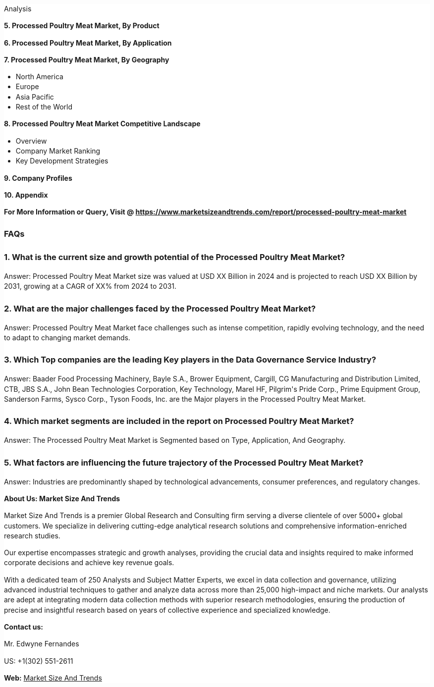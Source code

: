 Analysis</span></li></ul></div><div class="" data-test-id=""><p><strong><span class="">5. Processed Poultry Meat Market, By Product</span></strong></p></div><div class="" data-test-id=""><p><strong><span class="">6. Processed Poultry Meat Market, By Application</span></strong></p></div><div class="" data-test-id=""><p><strong><span class="">7. Processed Poultry Meat Market, By Geography</span></strong></p></div><div class="" data-test-id=""><ul><li><span class="">North America</span></li><li><span class="">Europe</span></li><li><span class="">Asia Pacific</span></li><li><span class="">Rest of the World</span></li></ul></div><div class="" data-test-id=""><p><strong><span class="">8. Processed Poultry Meat Market Competitive Landscape</span></strong></p></div><div class="" data-test-id=""><ul><li><span class="">Overview</span></li><li><span class="">Company Market Ranking</span></li><li><span class="">Key Development Strategies</span></li></ul></div><div class="" data-test-id=""><p><strong><span class="">9. Company Profiles</span></strong></p></div><div class="" data-test-id=""><p><strong><span class="">10. Appendix</span></strong></p></div><div class="" data-test-id=""><p><strong><span class="">For More Information or Query, Visit @ <a href="https://www.marketsizeandtrends.com/report/processed-poultry-meat-market" target="_blank">https://www.marketsizeandtrends.com/report/processed-poultry-meat-market</a></span></strong></p></div><div class="" data-test-id=""><div class="article-main__content" data-test-id="publishing-text-block"><h3><strong><span class="">FAQs</span></strong></h3></div><div class="article-main__content" data-test-id="publishing-text-block"><h3><span class="">1. What is the current size and growth potential of the Processed Poultry Meat Market?</span></h3></div><div class="article-main__content" data-test-id="publishing-text-block"><p><span class="font-[700]">Answer</span><span class="">: Processed Poultry Meat Market size was valued at USD XX Billion in 2024 and is projected to reach USD XX Billion by 2031, growing at a CAGR of XX% from 2024 to 2031.</span></p></div><div class="article-main__content" data-test-id="publishing-text-block"><h3><span class="">2. What are the major challenges faced by the Processed Poultry Meat Market?</span></h3></div><div class="article-main__content" data-test-id="publishing-text-block"><p><span class="font-[700]">Answer</span><span class="">: Processed Poultry Meat Market face challenges such as intense competition, rapidly evolving technology, and the need to adapt to changing market demands.</span></p></div><div class="article-main__content" data-test-id="publishing-text-block"><h3><span class="">3. Which Top companies are the leading Key players in the Data Governance Service Industry?</span></h3></div><div class="article-main__content" data-test-id="publishing-text-block"><p><span class="font-[700]">Answer</span><span class="">: Baader Food Processing Machinery, Bayle S.A., Brower Equipment, Cargill, CG Manufacturing and Distribution Limited, CTB, JBS S.A., John Bean Technologies Corporation, Key Technology, Marel HF, Pilgrim's Pride Corp., Prime Equipment Group, Sanderson Farms, Sysco Corp., Tyson Foods, Inc. are the Major players in the Processed Poultry Meat Market.</span></p></div><div class="article-main__content" data-test-id="publishing-text-block"><h3><span class="">4. Which market segments are included in the report on Processed Poultry Meat Market?</span></h3></div><div class="article-main__content" data-test-id="publishing-text-block"><p><span class="font-[700]">Answer</span><span class="">: The Processed Poultry Meat Market is Segmented based on Type, Application, And Geography.</span></p></div><div class="article-main__content" data-test-id="publishing-text-block"><h3><span class="">5. What factors are influencing the future trajectory of the Processed Poultry Meat Market?</span></h3></div><div class="article-main__content" data-test-id="publishing-text-block"><p><span class="font-[700]">Answer:</span><span class="">&nbsp;Industries are predominantly shaped by technological advancements, consumer preferences, and regulatory changes.</span></p></div><p><strong><span class="">About Us: Market Size And Trends</span></strong></p></div><div class="" data-test-id=""><p><span class="">Market Size And Trends is a premier Global Research and Consulting firm serving a diverse clientele of over 5000+ global customers. We specialize in delivering cutting-edge analytical research solutions and comprehensive information-enriched research studies.</span></p></div><div class="" data-test-id=""><p><span class="">Our expertise encompasses strategic and growth analyses, providing the crucial data and insights required to make informed corporate decisions and achieve key revenue goals.</span></p></div><div class="" data-test-id=""><p><span class="">With a dedicated team of 250 Analysts and Subject Matter Experts, we excel in data collection and governance, utilizing advanced industrial techniques to gather and analyze data across more than 25,000 high-impact and niche markets. Our analysts are adept at integrating modern data collection methods with superior research methodologies, ensuring the production of precise and insightful research based on years of collective experience and specialized knowledge.</span></p></div><div class="" data-test-id=""><p><strong><span class="">Contact us:</span></strong></p></div><div class="" data-test-id=""><p><span class="">Mr. Edwyne Fernandes</span></p></div><div class="" data-test-id=""><p><span class="">US: +1(302) 551-2611<br /></span></p><p><span class=""><strong>Web:</strong> <a href="https://www.marketsizeandtrends.com/" target="_blank">Market Size And Trends</a></span></p></div>
